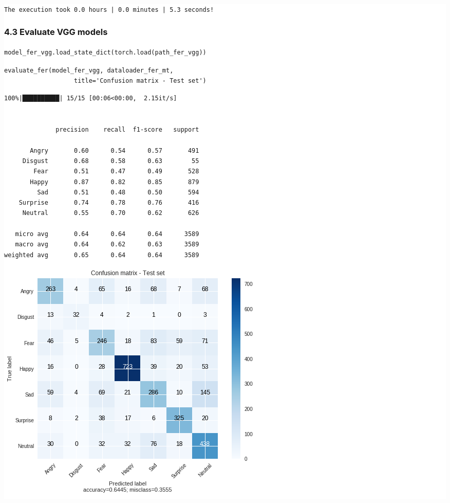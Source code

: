 
    The execution took 0.0 hours | 0.0 minutes | 5.3 seconds!



```

```

### 4.3 Evaluate VGG models


```
model_fer_vgg.load_state_dict(torch.load(path_fer_vgg))
```


```
evaluate_fer(model_fer_vgg, dataloader_fer_mt,
                   title='Confusion matrix - Test set')
```

    100%|██████████| 15/15 [00:06<00:00,  2.15it/s]


                  precision    recall  f1-score   support
    
           Angry       0.60      0.54      0.57       491
         Disgust       0.68      0.58      0.63        55
            Fear       0.51      0.47      0.49       528
           Happy       0.87      0.82      0.85       879
             Sad       0.51      0.48      0.50       594
        Surprise       0.74      0.78      0.76       416
         Neutral       0.55      0.70      0.62       626
    
       micro avg       0.64      0.64      0.64      3589
       macro avg       0.64      0.62      0.63      3589
    weighted avg       0.65      0.64      0.64      3589
    



![png](evaluation_fer_new_files/evaluation_fer_new_28_2.png)
